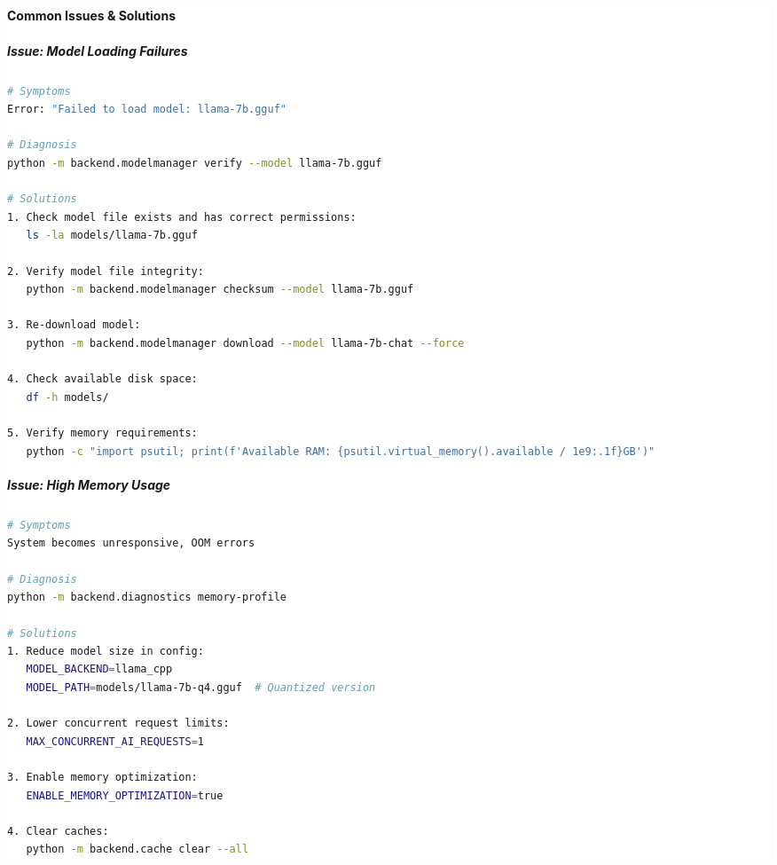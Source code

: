 #### Common Issues & Solutions

##### Issue: Model Loading Failures

```bash
# Symptoms
Error: "Failed to load model: llama-7b.gguf"

# Diagnosis
python -m backend.modelmanager verify --model llama-7b.gguf

# Solutions
1. Check model file exists and has correct permissions:
   ls -la models/llama-7b.gguf

2. Verify model file integrity:
   python -m backend.modelmanager checksum --model llama-7b.gguf

3. Re-download model:
   python -m backend.modelmanager download --model llama-7b-chat --force

4. Check available disk space:
   df -h models/

5. Verify memory requirements:
   python -c "import psutil; print(f'Available RAM: {psutil.virtual_memory().available / 1e9:.1f}GB')"
```

##### Issue: High Memory Usage

```bash
# Symptoms
System becomes unresponsive, OOM errors

# Diagnosis
python -m backend.diagnostics memory-profile

# Solutions
1. Reduce model size in config:
   MODEL_BACKEND=llama_cpp
   MODEL_PATH=models/llama-7b-q4.gguf  # Quantized version

2. Lower concurrent request limits:
   MAX_CONCURRENT_AI_REQUESTS=1

3. Enable memory optimization:
   ENABLE_MEMORY_OPTIMIZATION=true

4. Clear caches:
   python -m backend.cache clear --all
```
